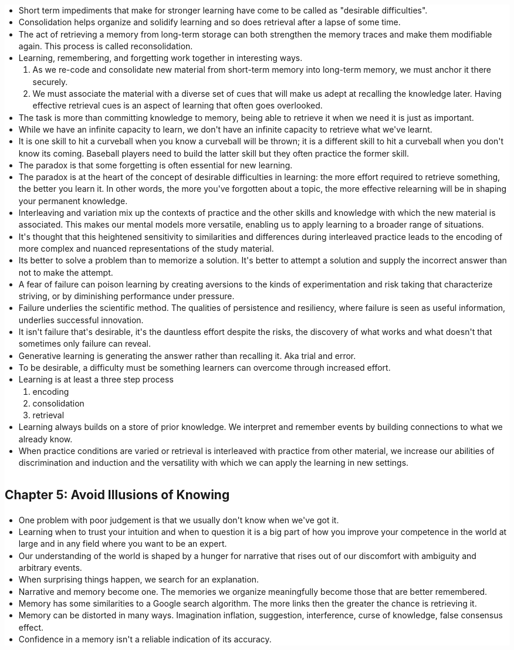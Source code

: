 - Short term impediments that make for stronger learning have come to be called as "desirable difficulties".
- Consolidation helps organize and solidify learning and so does retrieval after a lapse of some time.
- The act of retrieving a memory from long-term storage can both strengthen the memory traces and make them modifiable again. This process is called reconsolidation.
- Learning, remembering, and forgetting work together in interesting ways.
  1. As we re-code and consolidate new material from short-term memory into long-term memory, we must anchor it there securely.
  2. We must associate the material with a diverse set of cues that will make us adept at recalling the knowledge later. Having effective retrieval cues is an aspect of learning that often goes overlooked.
- The task is more than committing knowledge to memory, being able to retrieve it when we need it is just as important.
- While we have an infinite capacity to learn, we don't have an infinite capacity to retrieve what we've learnt.
- It is one skill to hit a curveball when you know a curveball will be thrown; it is a different skill to hit a curveball when you don't know its coming. Baseball players need to build the latter skill but they often practice the former skill.
- The paradox is that some forgetting is often essential for new learning.
- The paradox is at the heart of the concept of desirable difficulties in learning: the more effort required to retrieve something, the better you learn it. In other words, the more you've forgotten about a topic, the more effective relearning will be in shaping your permanent knowledge.
- Interleaving and variation mix up the contexts of practice and the other skills and knowledge with which the new material is associated. This makes our mental models more versatile, enabling us to apply learning to a broader range of situations.
- It's thought that this heightened sensitivity to similarities and differences during interleaved practice leads to the encoding of more complex and nuanced representations of the study material.
- Its better to solve a problem than to memorize a solution. It's better to attempt a solution and supply the incorrect answer than not to make the attempt.
- A fear of failure can poison learning by creating aversions to the kinds of experimentation and risk taking that characterize striving, or by diminishing performance under pressure.
- Failure underlies the scientific method. The qualities of persistence and resiliency, where failure is seen as useful information, underlies successful innovation.
- It isn't failure that's desirable, it's the dauntless effort despite the risks, the discovery of what works and what doesn't that sometimes only failure can reveal.
- Generative learning is generating the answer rather than recalling it. Aka trial and error.
- To be desirable, a difficulty must be something learners can overcome through increased effort.
- Learning is at least a three step process
  1. encoding
  2. consolidation
  3. retrieval
- Learning always builds on a store of prior knowledge. We interpret and remember events by building connections to what we already know.
- When practice conditions are varied or retrieval is interleaved with practice from other material, we increase our abilities of discrimination and induction and the versatility with which we can apply the learning in new settings.

## Chapter 5: Avoid Illusions of Knowing

- One problem with poor judgement is that we usually don't know when we've got it.
- Learning when to trust your intuition and when to question it is a big part of how you improve your competence in the world at large and in any field where you want to be an expert.
- Our understanding of the world is shaped by a hunger for narrative that rises out of our discomfort with ambiguity and arbitrary events.
- When surprising things happen, we search for an explanation.
- Narrative and memory become one. The memories we organize meaningfully become those that are better remembered.
- Memory has some similarities to a Google search algorithm. The more links then the greater the chance is retrieving it.
- Memory can be distorted in many ways. Imagination inflation, suggestion, interference, curse of knowledge, false consensus effect.
- Confidence in a memory isn't a reliable indication of its accuracy.